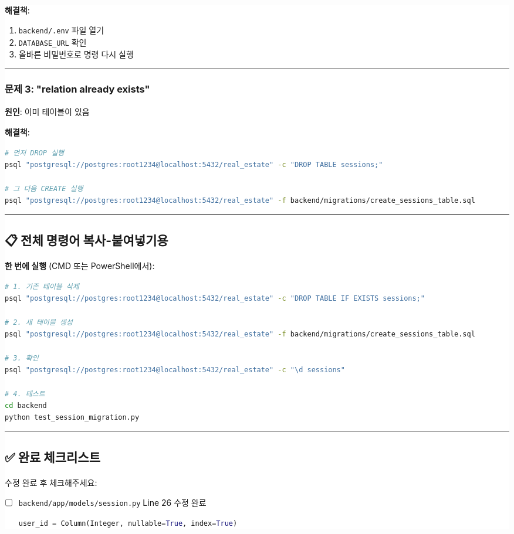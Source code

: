 **해결책**:
1. `backend/.env` 파일 열기
2. `DATABASE_URL` 확인
3. 올바른 비밀번호로 명령 다시 실행

---

### 문제 3: "relation already exists"

**원인**: 이미 테이블이 있음

**해결책**:
```bash
# 먼저 DROP 실행
psql "postgresql://postgres:root1234@localhost:5432/real_estate" -c "DROP TABLE sessions;"

# 그 다음 CREATE 실행
psql "postgresql://postgres:root1234@localhost:5432/real_estate" -f backend/migrations/create_sessions_table.sql
```

---

## 📋 전체 명령어 복사-붙여넣기용

**한 번에 실행** (CMD 또는 PowerShell에서):

```bash
# 1. 기존 테이블 삭제
psql "postgresql://postgres:root1234@localhost:5432/real_estate" -c "DROP TABLE IF EXISTS sessions;"

# 2. 새 테이블 생성
psql "postgresql://postgres:root1234@localhost:5432/real_estate" -f backend/migrations/create_sessions_table.sql

# 3. 확인
psql "postgresql://postgres:root1234@localhost:5432/real_estate" -c "\d sessions"

# 4. 테스트
cd backend
python test_session_migration.py
```

---

## ✅ 완료 체크리스트

수정 완료 후 체크해주세요:

- [ ] `backend/app/models/session.py` Line 26 수정 완료
  ```python
  user_id = Column(Integer, nullable=True, index=True)
  ```
